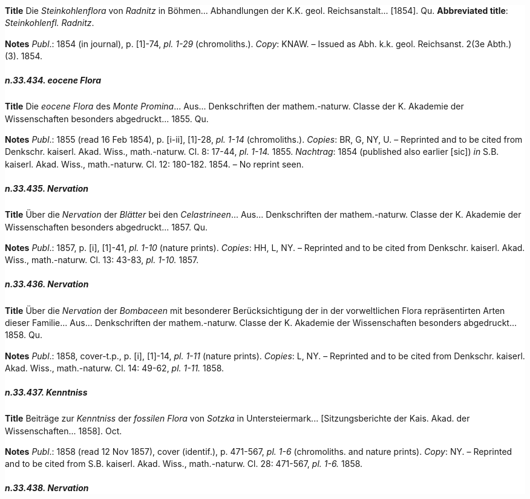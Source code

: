 **Title**
Die *Steinkohlenflora* von *Radnitz* in Böhmen... Abhandlungen der K.K. geol. Reichsanstalt... \[1854\]. Qu.
**Abbreviated title**: *Steinkohlenfl. Radnitz*.

**Notes**
*Publ*.: 1854 (in journal), p. \[1\]-74, *pl. 1-29* (chromoliths.). *Copy*: KNAW. – Issued as Abh. k.k. geol. Reichsanst. 2(3e Abth.)(3). 1854.

##### n.33.434. eocene Flora

**Title**
Die *eocene Flora* des *Monte Promina*... Aus... Denkschriften der mathem.-naturw. Classe der K. Akademie der Wissenschaften besonders abgedruckt... 1855. Qu.

**Notes**
*Publ*.: 1855 (read 16 Feb 1854), p. \[i-ii\], \[1\]-28, *pl. 1-14* (chromoliths.). *Copies*: BR, G, NY, U. – Reprinted and to be cited from Denkschr. kaiserl. Akad. Wiss., math.-naturw. Cl. 8: 17-44, *pl. 1-14.* 1855.
*Nachtrag*: 1854 (published also earlier \[sic\]) *in* S.B. kaiserl. Akad. Wiss., math.-naturw. Cl. 12: 180-182. 1854. – No reprint seen.

##### n.33.435. Nervation

**Title**
Über die *Nervation* der *Blätter* bei den *Celastrineen*... Aus... Denkschriften der mathem.-naturw. Classe der K. Akademie der Wissenschaften besonders abgedruckt... 1857. Qu.

**Notes**
*Publ*.: 1857, p. \[i\], \[1\]-41, *pl. 1-10* (nature prints). *Copies*: HH, L, NY. – Reprinted and to be cited from Denkschr. kaiserl. Akad. Wiss., math.-naturw. Cl. 13: 43-83, *pl. 1-10.* 1857.

##### n.33.436. Nervation

**Title**
Über die *Nervation* der *Bombaceen* mit besonderer Berücksichtigung der in der vorweltlichen Flora repräsentirten Arten dieser Familie... Aus... Denkschriften der mathem.-naturw. Classe der K. Akademie der Wissenschaften besonders abgedruckt... 1858. Qu.

**Notes**
*Publ*.: 1858, cover-t.p., p. \[i\], \[1\]-14, *pl. 1-11* (nature prints). *Copies*: L, NY. – Reprinted and to be cited from Denkschr. kaiserl. Akad. Wiss., math.-naturw. Cl. 14: 49-62, *pl. 1-11.* 1858.

##### n.33.437. Kenntniss

**Title**
Beiträge zur *Kenntniss* der *fossilen Flora* von *Sotzka* in Untersteiermark... \[Sitzungsberichte der Kais. Akad. der Wissenschaften... 1858\]. Oct.

**Notes**
*Publ*.: 1858 (read 12 Nov 1857), cover (identif.), p. 471-567, *pl. 1-6* (chromoliths. and nature prints). *Copy*: NY. – Reprinted and to be cited from S.B. kaiserl. Akad. Wiss., math.-naturw. Cl. 28: 471-567, *pl. 1-6.* 1858.

##### n.33.438. Nervation
